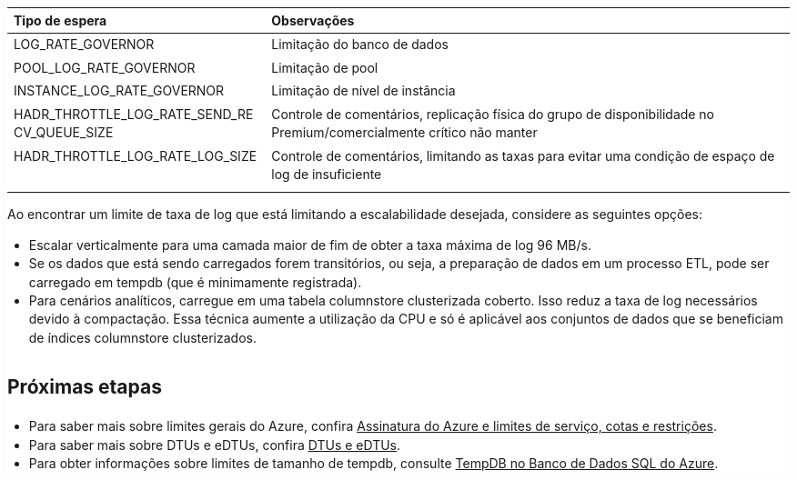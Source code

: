 | Tipo de espera | Observações |
| :--- | :--- |
| LOG_RATE_GOVERNOR | Limitação do banco de dados |
| POOL_LOG_RATE_GOVERNOR | Limitação de pool |
| INSTANCE_LOG_RATE_GOVERNOR | Limitação de nível de instância |  
| HADR_THROTTLE_LOG_RATE_SEND_RECV_QUEUE_SIZE | Controle de comentários, replicação física do grupo de disponibilidade no Premium/comercialmente crítico não manter |  
| HADR_THROTTLE_LOG_RATE_LOG_SIZE | Controle de comentários, limitando as taxas para evitar uma condição de espaço de log de insuficiente |
|||

Ao encontrar um limite de taxa de log que está limitando a escalabilidade desejada, considere as seguintes opções:
- Escalar verticalmente para uma camada maior de fim de obter a taxa máxima de log 96 MB/s. 
- Se os dados que está sendo carregados forem transitórios, ou seja, a preparação de dados em um processo ETL, pode ser carregado em tempdb (que é minimamente registrada). 
- Para cenários analíticos, carregue em uma tabela columnstore clusterizada coberto. Isso reduz a taxa de log necessários devido à compactação. Essa técnica aumente a utilização da CPU e só é aplicável aos conjuntos de dados que se beneficiam de índices columnstore clusterizados. 

## <a name="next-steps"></a>Próximas etapas

- Para saber mais sobre limites gerais do Azure, confira [Assinatura do Azure e limites de serviço, cotas e restrições](../azure-subscription-service-limits.md).
- Para saber mais sobre DTUs e eDTUs, confira [DTUs e eDTUs](sql-database-purchase-models.md#dtu-based-purchasing-model).
- Para obter informações sobre limites de tamanho de tempdb, consulte [TempDB no Banco de Dados SQL do Azure](https://docs.microsoft.com/sql/relational-databases/databases/tempdb-database#tempdb-database-in-sql-database).
